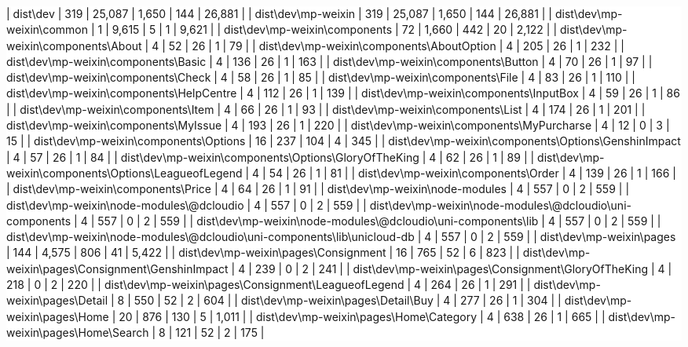 | dist\\dev | 319 | 25,087 | 1,650 | 144 | 26,881 |
| dist\\dev\\mp-weixin | 319 | 25,087 | 1,650 | 144 | 26,881 |
| dist\\dev\\mp-weixin\\common | 1 | 9,615 | 5 | 1 | 9,621 |
| dist\\dev\\mp-weixin\\components | 72 | 1,660 | 442 | 20 | 2,122 |
| dist\\dev\\mp-weixin\\components\\About | 4 | 52 | 26 | 1 | 79 |
| dist\\dev\\mp-weixin\\components\\AboutOption | 4 | 205 | 26 | 1 | 232 |
| dist\\dev\\mp-weixin\\components\\Basic | 4 | 136 | 26 | 1 | 163 |
| dist\\dev\\mp-weixin\\components\\Button | 4 | 70 | 26 | 1 | 97 |
| dist\\dev\\mp-weixin\\components\\Check | 4 | 58 | 26 | 1 | 85 |
| dist\\dev\\mp-weixin\\components\\File | 4 | 83 | 26 | 1 | 110 |
| dist\\dev\\mp-weixin\\components\\HelpCentre | 4 | 112 | 26 | 1 | 139 |
| dist\\dev\\mp-weixin\\components\\InputBox | 4 | 59 | 26 | 1 | 86 |
| dist\\dev\\mp-weixin\\components\\Item | 4 | 66 | 26 | 1 | 93 |
| dist\\dev\\mp-weixin\\components\\List | 4 | 174 | 26 | 1 | 201 |
| dist\\dev\\mp-weixin\\components\\MyIssue | 4 | 193 | 26 | 1 | 220 |
| dist\\dev\\mp-weixin\\components\\MyPurcharse | 4 | 12 | 0 | 3 | 15 |
| dist\\dev\\mp-weixin\\components\\Options | 16 | 237 | 104 | 4 | 345 |
| dist\\dev\\mp-weixin\\components\\Options\\GenshinImpact | 4 | 57 | 26 | 1 | 84 |
| dist\\dev\\mp-weixin\\components\\Options\\GloryOfTheKing | 4 | 62 | 26 | 1 | 89 |
| dist\\dev\\mp-weixin\\components\\Options\\LeagueofLegend | 4 | 54 | 26 | 1 | 81 |
| dist\\dev\\mp-weixin\\components\\Order | 4 | 139 | 26 | 1 | 166 |
| dist\\dev\\mp-weixin\\components\\Price | 4 | 64 | 26 | 1 | 91 |
| dist\\dev\\mp-weixin\\node-modules | 4 | 557 | 0 | 2 | 559 |
| dist\\dev\\mp-weixin\\node-modules\\@dcloudio | 4 | 557 | 0 | 2 | 559 |
| dist\\dev\\mp-weixin\\node-modules\\@dcloudio\\uni-components | 4 | 557 | 0 | 2 | 559 |
| dist\\dev\\mp-weixin\\node-modules\\@dcloudio\\uni-components\\lib | 4 | 557 | 0 | 2 | 559 |
| dist\\dev\\mp-weixin\\node-modules\\@dcloudio\\uni-components\\lib\\unicloud-db | 4 | 557 | 0 | 2 | 559 |
| dist\\dev\\mp-weixin\\pages | 144 | 4,575 | 806 | 41 | 5,422 |
| dist\\dev\\mp-weixin\\pages\\Consignment | 16 | 765 | 52 | 6 | 823 |
| dist\\dev\\mp-weixin\\pages\\Consignment\\GenshinImpact | 4 | 239 | 0 | 2 | 241 |
| dist\\dev\\mp-weixin\\pages\\Consignment\\GloryOfTheKing | 4 | 218 | 0 | 2 | 220 |
| dist\\dev\\mp-weixin\\pages\\Consignment\\LeagueofLegend | 4 | 264 | 26 | 1 | 291 |
| dist\\dev\\mp-weixin\\pages\\Detail | 8 | 550 | 52 | 2 | 604 |
| dist\\dev\\mp-weixin\\pages\\Detail\\Buy | 4 | 277 | 26 | 1 | 304 |
| dist\\dev\\mp-weixin\\pages\\Home | 20 | 876 | 130 | 5 | 1,011 |
| dist\\dev\\mp-weixin\\pages\\Home\\Category | 4 | 638 | 26 | 1 | 665 |
| dist\\dev\\mp-weixin\\pages\\Home\\Search | 8 | 121 | 52 | 2 | 175 |